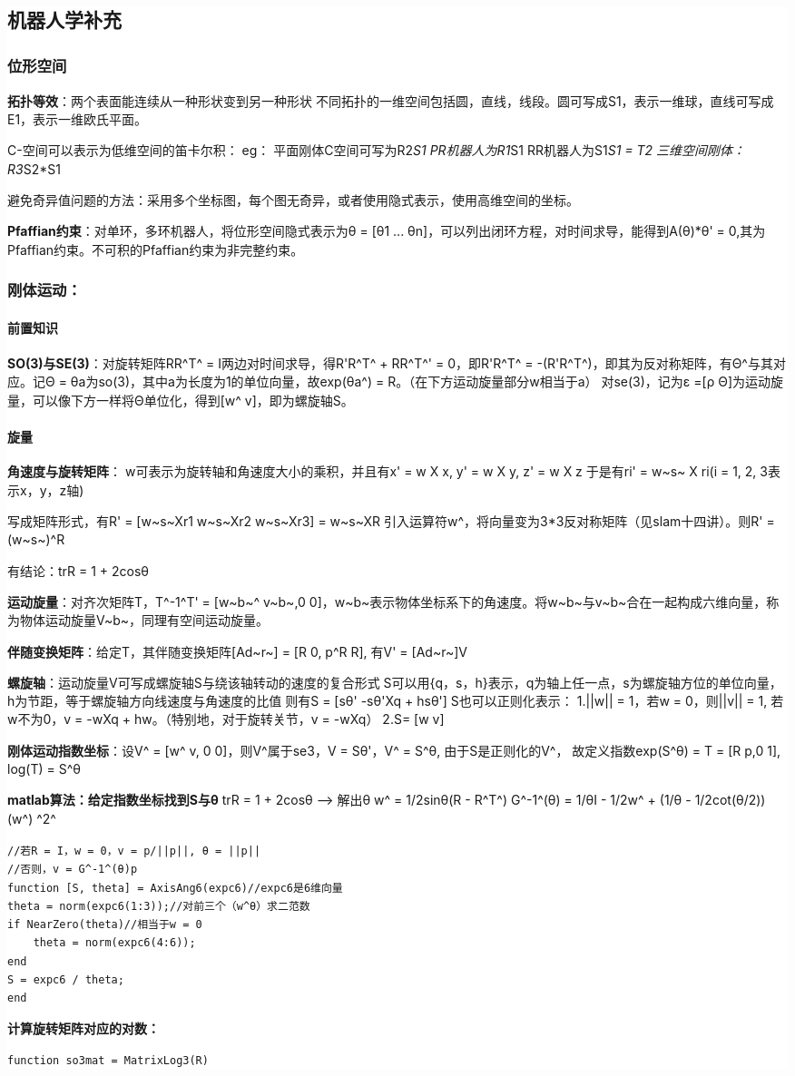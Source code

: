## 机器人学补充  
### 位形空间
**拓扑等效**：两个表面能连续从一种形状变到另一种形状
不同拓扑的一维空间包括圆，直线，线段。圆可写成S1，表示一维球，直线可写成E1，表示一维欧氏平面。

C-空间可以表示为低维空间的笛卡尔积：
eg：
平面刚体C空间可写为R2*S1
PR机器人为R1*S1
RR机器人为S1*S1 = T2
三维空间刚体：R3*S2*S1

避免奇异值问题的方法：采用多个坐标图，每个图无奇异，或者使用隐式表示，使用高维空间的坐标。

**Pfaffian约束**：对单环，多环机器人，将位形空间隐式表示为θ = [θ1 ... θn]，可以列出闭环方程，对时间求导，能得到A(θ)*θ' = 0,其为Pfaffian约束。不可积的Pfaffian约束为非完整约束。

### 刚体运动：
#### 前置知识
**SO(3)与SE(3)**：对旋转矩阵RR^T^ = I两边对时间求导，得R'R^T^ + RR^T^' = 0，即R'R^T^ = -(R'R^T^)，即其为反对称矩阵，有Θ^与其对应。记Θ = θa为so(3)，其中a为长度为1的单位向量，故exp(θa^) = R。（在下方运动旋量部分w相当于a）
对se(3)，记为ε =[ρ Θ]为运动旋量，可以像下方一样将Θ单位化，得到[w^ v]，即为螺旋轴S。

#### 旋量
**角速度与旋转矩阵**：
w可表示为旋转轴和角速度大小的乘积，并且有x' = w X x, y' = w X y, z' = w X z
于是有ri' = w~s~ X ri(i = 1, 2, 3表示x，y，z轴)

写成矩阵形式，有R' = [w~s~Xr1 w~s~Xr2 w~s~Xr3] = w~s~XR
引入运算符w^，将向量变为3*3反对称矩阵（见slam十四讲）。则R' = (w~s~)^R

有结论：trR = 1 + 2cosθ


**运动旋量**：对齐次矩阵T，T^-1^T' = [w~b~^ v~b~,0 0]，w~b~表示物体坐标系下的角速度。将w~b~与v~b~合在一起构成六维向量，称为物体运动旋量V~b~，同理有空间运动旋量。

**伴随变换矩阵**：给定T，其伴随变换矩阵[Ad~r~] = [R 0, p^R R], 有V' = [Ad~r~]V

**螺旋轴**：运动旋量V可写成螺旋轴S与绕该轴转动的速度的复合形式
S可以用{q，s，h}表示，q为轴上任一点，s为螺旋轴方位的单位向量，h为节距，等于螺旋轴方向线速度与角速度的比值
则有S = [sθ' -sθ'Xq + hsθ']
S也可以正则化表示：
1.||w|| = 1，若w = 0，则||v|| = 1, 若w不为0，v = -wXq + hw。（特别地，对于旋转关节，v = -wXq）
2.S= [w v]

**刚体运动指数坐标**：设V^ = [w^ v, 0 0]，则V^属于se3，V = Sθ'，V^ = S^θ, 由于S是正则化的V^， 故定义指数exp(S^θ) = T = [R p,0 1], log(T) = S^θ

**matlab算法：给定指数坐标找到S与θ**
trR = 1 + 2cosθ --> 解出θ
w^ = 1/2sinθ(R - R^T^)
G^-1^(θ) = 1/θI - 1/2w^ + (1/θ - 1/2cot(θ/2))(w^) ^2^
```
//若R = I，w = 0，v = p/||p||, θ = ||p||
//否则，v = G^-1^(θ)p
function [S, theta] = AxisAng6(expc6)//expc6是6维向量
theta = norm(expc6(1:3));//对前三个（w^θ）求二范数
if NearZero(theta)//相当于w = 0
    theta = norm(expc6(4:6));
end
S = expc6 / theta;
end
```
**计算旋转矩阵对应的对数：**
```
function so3mat = MatrixLog3(R)
```